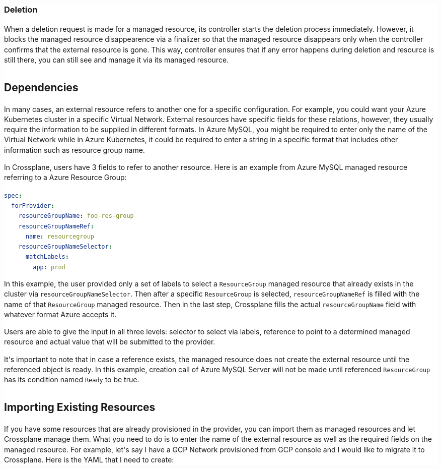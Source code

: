 ### Deletion

When a deletion request is made for a managed resource, its controller starts the
deletion process immediately. However, it blocks the managed resource disappearence
via a finalizer so that the managed resource disappears only when the controller
confirms that the external resource is gone. This way, controller ensures that
if any error happens during deletion and resource is still there, you can still
see and manage it via its managed resource.

## Dependencies

In many cases, an external resource refers to another one for a specific configuration.
For example, you could want your Azure Kubernetes cluster in a specific
Virtual Network. External resources have specific fields for these relations, however,
they usually require the information to be supplied in different formats. In Azure
MySQL, you might be required to enter only the name of the Virtual Network while in
Azure Kubernetes, it could be required to enter a string in a specific format
that includes other information such as resource group name.

In Crossplane, users have 3 fields to refer to another resource. Here is an example
from Azure MySQL managed resource referring to a Azure Resource Group:

```yaml
spec:
  forProvider:
    resourceGroupName: foo-res-group
    resourceGroupNameRef:
      name: resourcegroup
    resourceGroupNameSelector:
      matchLabels:
        app: prod
```

In this example, the user provided only a set of labels to select a `ResourceGroup`
managed resource that already exists in the cluster via `resourceGroupNameSelector`.
Then after a specific `ResourceGroup` is selected, `resourceGroupNameRef` is filled
with the name of that `ResourceGroup` managed resource. Then in the last step,
Crossplane fills the actual `resourceGroupName` field with whatever format Azure
accepts it.

Users are able to give the input in all three levels: selector to select via labels,
reference to point to a determined managed resource and actual value that will
be submitted to the provider.

It's important to note that in case a reference exists, the managed resource does
not create the external resource until the referenced object is ready. In this
example, creation call of Azure MySQL Server will not be made until referenced
`ResourceGroup` has its condition named `Ready` to be true.

## Importing Existing Resources

If you have some resources that are already provisioned in the provider, you can
import them as managed resources and let Crossplane manage them. What you need to
do is to enter the name of the external resource as well as the required fields
on the managed resource. For example, let's say I have a GCP Network provisioned
from GCP console and I would like to migrate it to Crossplane. Here is the YAML
that I need to create:
